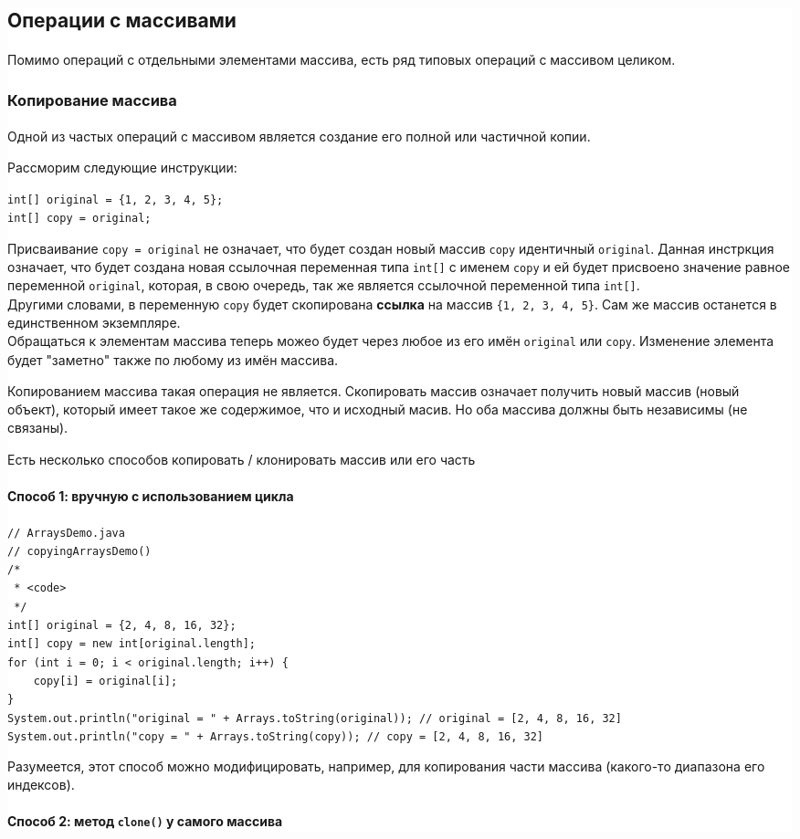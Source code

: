 ## Операции с массивами

Помимо операций с отдельными элементами массива, есть ряд типовых операций с массивом целиком.

### Копирование массива

Одной из частых операций с массивом является создание его полной или частичной копии.

Рассморим следующие инструкции: 

    int[] original = {1, 2, 3, 4, 5};
    int[] copy = original;
    
Присваивание `copy = original`  не означает, что будет создан новый массив `copy` идентичный 
`original`. Данная инстркция означает, что будет создана новая ссылочная переменная типа `int[]` с именем `copy` и ей 
будет присвоено значение равное переменной `original`, которая, в свою очередь, так же является ссылочной переменной 
типа `int[]`.  
Другими словами, в переменную `copy` будет скопирована **ссылка** на массив `{1, 2, 3, 4, 5}`. Сам же массив останется 
в единственном экземпляре.  
Обращаться к элементам массива теперь можео будет через любое из его имён `original` или `copy`. Изменение элемента 
будет "заметно" также по любому из имён массива.

Копированием массива такая операция не является. Скопировать массив означает получить новый массив (новый объект), 
который имеет такое же содержимое, что и исходный масив. Но оба массива должны быть независимы (не связаны).

Есть несколько способов копировать / клонировать массив или его часть

#### Способ 1: вручную с использованием цикла

    // ArraysDemo.java
    // copyingArraysDemo()
    /*
     * <code> 
     */
    int[] original = {2, 4, 8, 16, 32};
    int[] copy = new int[original.length];
    for (int i = 0; i < original.length; i++) {
        copy[i] = original[i];
    }
    System.out.println("original = " + Arrays.toString(original)); // original = [2, 4, 8, 16, 32]
    System.out.println("copy = " + Arrays.toString(copy)); // copy = [2, 4, 8, 16, 32]
    
Разумеется, этот способ можно модифицировать, например, для копирования части массива (какого-то диапазона его 
индексов).

#### Способ 2: метод `clone()` у самого массива
